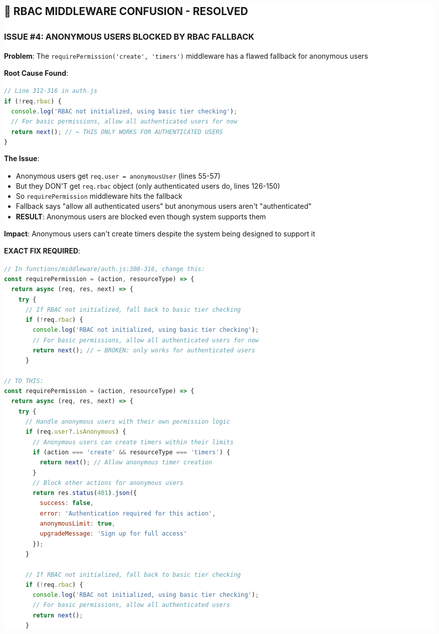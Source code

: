 ## 🔧 RBAC MIDDLEWARE CONFUSION - **RESOLVED**

### **ISSUE #4: ANONYMOUS USERS BLOCKED BY RBAC FALLBACK**
**Problem**: The `requirePermission('create', 'timers')` middleware has a flawed fallback for anonymous users

**Root Cause Found**:
```javascript
// Line 312-316 in auth.js
if (!req.rbac) {
  console.log('RBAC not initialized, using basic tier checking');
  // For basic permissions, allow all authenticated users for now
  return next(); // ← THIS ONLY WORKS FOR AUTHENTICATED USERS
}
```

**The Issue**: 
- Anonymous users get `req.user = anonymousUser` (lines 55-57)
- But they DON'T get `req.rbac` object (only authenticated users do, lines 126-150)
- So `requirePermission` middleware hits the fallback
- Fallback says "allow all authenticated users" but anonymous users aren't "authenticated"
- **RESULT**: Anonymous users are blocked even though system supports them

**Impact**: Anonymous users can't create timers despite the system being designed to support it

**EXACT FIX REQUIRED**:
```javascript
// In functions/middleware/auth.js:308-316, change this:
const requirePermission = (action, resourceType) => {
  return async (req, res, next) => {
    try {
      // If RBAC not initialized, fall back to basic tier checking
      if (!req.rbac) {
        console.log('RBAC not initialized, using basic tier checking');
        // For basic permissions, allow all authenticated users for now
        return next(); // ← BROKEN: only works for authenticated users
      }

// TO THIS:
const requirePermission = (action, resourceType) => {
  return async (req, res, next) => {
    try {
      // Handle anonymous users with their own permission logic
      if (req.user?.isAnonymous) {
        // Anonymous users can create timers within their limits
        if (action === 'create' && resourceType === 'timers') {
          return next(); // Allow anonymous timer creation
        }
        // Block other actions for anonymous users
        return res.status(401).json({
          success: false,
          error: 'Authentication required for this action',
          anonymousLimit: true,
          upgradeMessage: 'Sign up for full access'
        });
      }
      
      // If RBAC not initialized, fall back to basic tier checking
      if (!req.rbac) {
        console.log('RBAC not initialized, using basic tier checking');
        // For basic permissions, allow all authenticated users
        return next();
      }
```
